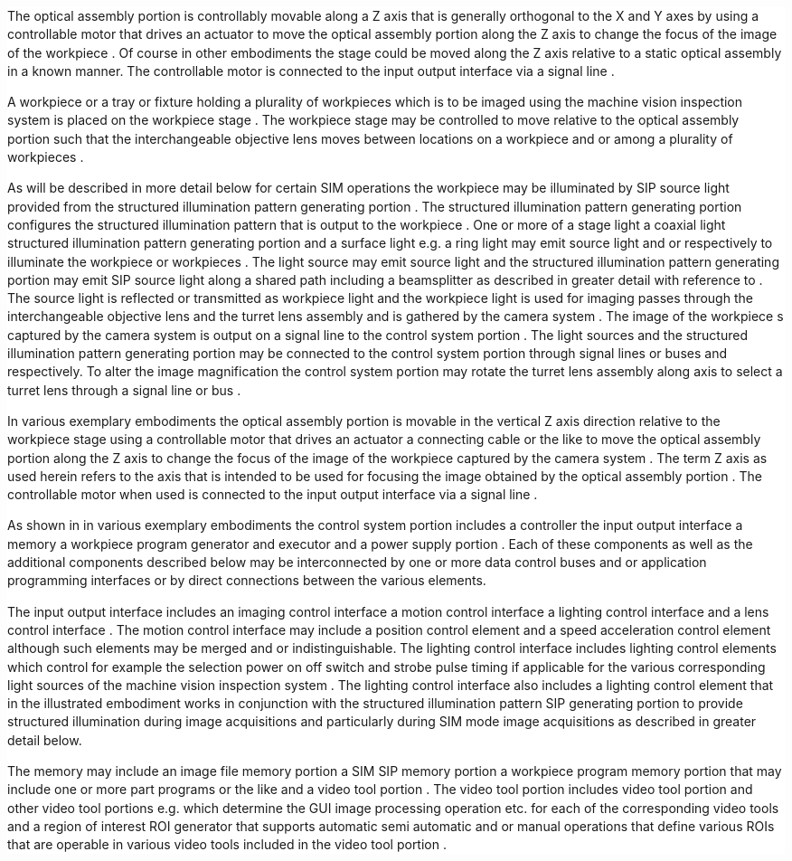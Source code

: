 The optical assembly portion is controllably movable along a Z axis that is generally orthogonal to the X and Y axes by using a controllable motor that drives an actuator to move the optical assembly portion along the Z axis to change the focus of the image of the workpiece . Of course in other embodiments the stage could be moved along the Z axis relative to a static optical assembly in a known manner. The controllable motor is connected to the input output interface via a signal line .

A workpiece or a tray or fixture holding a plurality of workpieces which is to be imaged using the machine vision inspection system is placed on the workpiece stage . The workpiece stage may be controlled to move relative to the optical assembly portion such that the interchangeable objective lens moves between locations on a workpiece and or among a plurality of workpieces .

As will be described in more detail below for certain SIM operations the workpiece may be illuminated by SIP source light provided from the structured illumination pattern generating portion . The structured illumination pattern generating portion configures the structured illumination pattern that is output to the workpiece . One or more of a stage light a coaxial light structured illumination pattern generating portion and a surface light e.g. a ring light may emit source light and or respectively to illuminate the workpiece or workpieces . The light source may emit source light and the structured illumination pattern generating portion may emit SIP source light along a shared path including a beamsplitter as described in greater detail with reference to . The source light is reflected or transmitted as workpiece light and the workpiece light is used for imaging passes through the interchangeable objective lens and the turret lens assembly and is gathered by the camera system . The image of the workpiece s captured by the camera system is output on a signal line to the control system portion . The light sources and the structured illumination pattern generating portion may be connected to the control system portion through signal lines or buses and respectively. To alter the image magnification the control system portion may rotate the turret lens assembly along axis to select a turret lens through a signal line or bus .

In various exemplary embodiments the optical assembly portion is movable in the vertical Z axis direction relative to the workpiece stage using a controllable motor that drives an actuator a connecting cable or the like to move the optical assembly portion along the Z axis to change the focus of the image of the workpiece captured by the camera system . The term Z axis as used herein refers to the axis that is intended to be used for focusing the image obtained by the optical assembly portion . The controllable motor when used is connected to the input output interface via a signal line .

As shown in in various exemplary embodiments the control system portion includes a controller the input output interface a memory a workpiece program generator and executor and a power supply portion . Each of these components as well as the additional components described below may be interconnected by one or more data control buses and or application programming interfaces or by direct connections between the various elements.

The input output interface includes an imaging control interface a motion control interface a lighting control interface and a lens control interface . The motion control interface may include a position control element and a speed acceleration control element although such elements may be merged and or indistinguishable. The lighting control interface includes lighting control elements which control for example the selection power on off switch and strobe pulse timing if applicable for the various corresponding light sources of the machine vision inspection system . The lighting control interface also includes a lighting control element that in the illustrated embodiment works in conjunction with the structured illumination pattern SIP generating portion to provide structured illumination during image acquisitions and particularly during SIM mode image acquisitions as described in greater detail below.

The memory may include an image file memory portion a SIM SIP memory portion a workpiece program memory portion that may include one or more part programs or the like and a video tool portion . The video tool portion includes video tool portion and other video tool portions e.g. which determine the GUI image processing operation etc. for each of the corresponding video tools and a region of interest ROI generator that supports automatic semi automatic and or manual operations that define various ROIs that are operable in various video tools included in the video tool portion .
